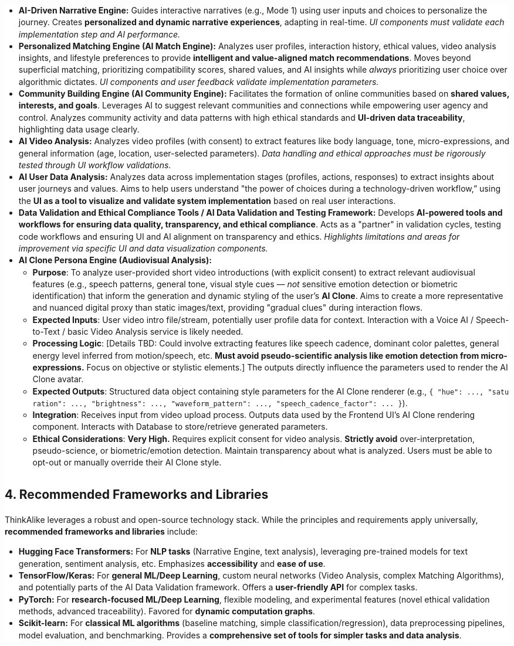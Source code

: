 * **AI-Driven Narrative Engine:** Guides interactive narratives (e.g., Mode 1) using user inputs and choices to personalize the journey. Creates **personalized and dynamic narrative experiences**, adapting in real-time. *UI components must validate each implementation step and AI performance.*
* **Personalized Matching Engine (AI Match Engine):** Analyzes user profiles, interaction history, ethical values, video analysis insights, and lifestyle preferences to provide **intelligent and value-aligned match recommendations**. Moves beyond superficial matching, prioritizing compatibility scores, shared values, and AI insights while *always* prioritizing user choice over algorithmic dictates. *UI components and user feedback validate implementation parameters.*
* **Community Building Engine (AI Community Engine):** Facilitates the formation of online communities based on **shared values, interests, and goals**. Leverages AI to suggest relevant communities and connections while empowering user agency and control. Analyzes community activity and data patterns with high ethical standards and **UI-driven data traceability**, highlighting data usage clearly.
* **AI Video Analysis:** Analyzes video profiles (with consent) to extract features like body language, tone, micro-expressions, and general information (age, location, user-selected parameters). *Data handling and ethical approaches must be rigorously tested through UI workflow validations.*
* **AI User Data Analysis:** Analyzes data across implementation stages (profiles, actions, responses) to extract insights about user journeys and values. Aims to help users understand "the power of choices during a technology-driven workflow,” using the **UI as a tool to visualize and validate system implementation** based on real user interactions.
* **Data Validation and Ethical Compliance Tools / AI Data Validation and Testing Framework:** Develops **AI-powered tools and workflows for ensuring data quality, transparency, and ethical compliance**. Acts as a "partner" in validation cycles, testing code workflows and ensuring UI and AI alignment on transparency and ethics. *Highlights limitations and areas for improvement via specific UI and data visualization components.*
* **AI Clone Persona Engine (Audiovisual Analysis):**
    - **Purpose**: To analyze user-provided short video introductions (with explicit consent) to extract relevant audiovisual features (e.g., speech patterns, general tone, visual style cues — *not* sensitive emotion detection or biometric identification) that inform the generation and dynamic styling of the user’s **AI Clone**. Aims to create a more representative and nuanced digital proxy than static images/text, providing "gradual clues" during interaction flows.
    - **Expected Inputs**: User video intro file/stream, potentially user profile data for context. Interaction with a Voice AI / Speech-to-Text / basic Video Analysis service is likely needed.
    - **Processing Logic**: [Details TBD: Could involve extracting features like speech cadence, dominant color palettes, general energy level inferred from motion/speech, etc. **Must avoid pseudo-scientific analysis like emotion detection from micro-expressions.** Focus on objective or stylistic elements.] The outputs directly influence the parameters used to render the AI Clone avatar.
    - **Expected Outputs**: Structured data object containing style parameters for the AI Clone renderer (e.g., `{ "hue": ..., "saturation": ..., "brightness": ..., "waveform_pattern": ..., "speech_cadence_factor": ... }`).
    - **Integration**: Receives input from video upload process. Outputs data used by the Frontend UI’s AI Clone rendering component. Interacts with Database to store/retrieve generated parameters.
    - **Ethical Considerations**: **Very High.** Requires explicit consent for video analysis. **Strictly avoid** over-interpretation, pseudo-science, or biometric/emotion detection. Maintain transparency about what is analyzed. Users must be able to opt-out or manually override their AI Clone style.

## 4. Recommended Frameworks and Libraries

ThinkAlike leverages a robust and open-source technology stack. While the principles and requirements apply universally, **recommended frameworks and libraries** include:

* **Hugging Face Transformers:** For **NLP tasks** (Narrative Engine, text analysis), leveraging pre-trained models for text generation, sentiment analysis, etc. Emphasizes **accessibility** and **ease of use**.
* **TensorFlow/Keras:** For **general ML/Deep Learning**, custom neural networks (Video Analysis, complex Matching Algorithms), and potentially parts of the AI Data Validation framework. Offers a **user-friendly API** for complex tasks.
* **PyTorch:** For **research-focused ML/Deep Learning**, flexible modeling, and experimental features (novel ethical validation methods, advanced traceability). Favored for **dynamic computation graphs**.
* **Scikit-learn:** For **classical ML algorithms** (baseline matching, simple classification/regression), data preprocessing pipelines, model evaluation, and benchmarking. Provides a **comprehensive set of tools for simpler tasks and data analysis**.
